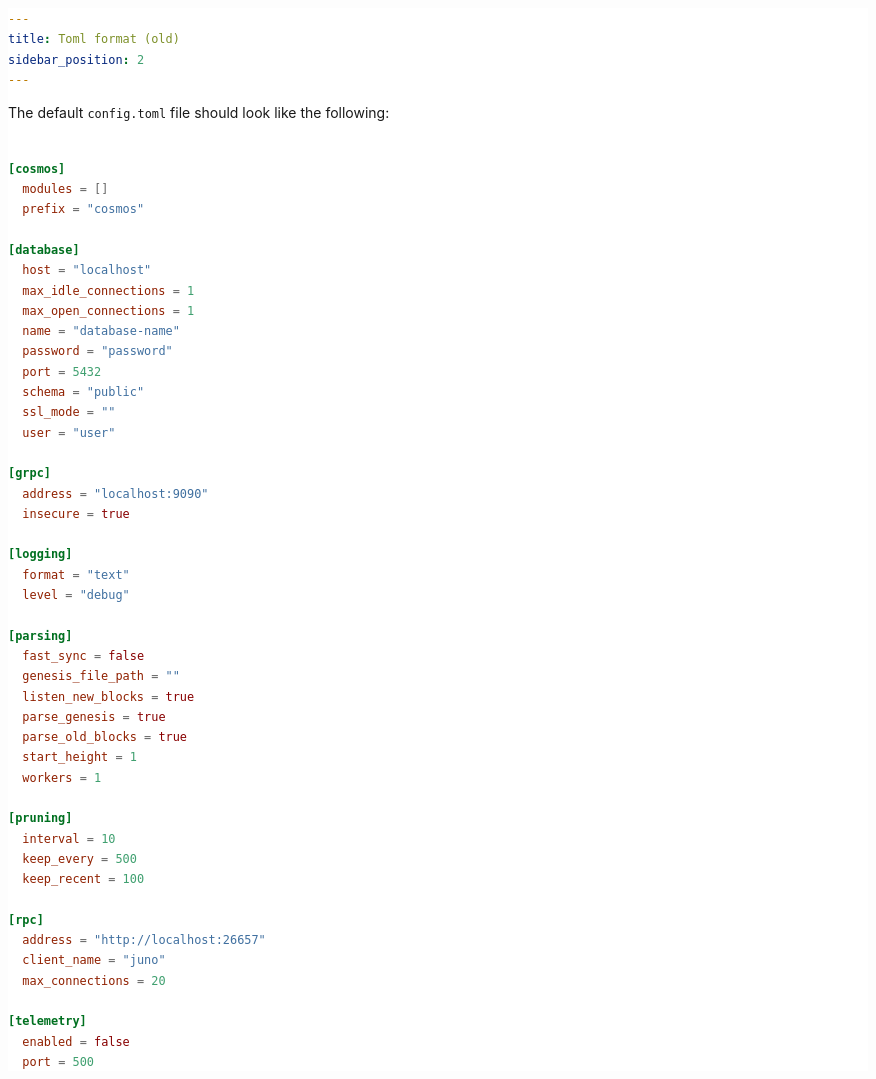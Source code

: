 ```yaml
---
title: Toml format (old)
sidebar_position: 2
---
```


The default `config.toml` file should look like the following:

```toml

[cosmos]
  modules = []
  prefix = "cosmos"

[database]
  host = "localhost"
  max_idle_connections = 1
  max_open_connections = 1
  name = "database-name"
  password = "password"
  port = 5432
  schema = "public"
  ssl_mode = ""
  user = "user"

[grpc]
  address = "localhost:9090"
  insecure = true

[logging]
  format = "text"
  level = "debug"

[parsing]
  fast_sync = false
  genesis_file_path = ""
  listen_new_blocks = true
  parse_genesis = true
  parse_old_blocks = true
  start_height = 1
  workers = 1

[pruning]
  interval = 10
  keep_every = 500
  keep_recent = 100

[rpc]
  address = "http://localhost:26657"
  client_name = "juno"
  max_connections = 20

[telemetry]
  enabled = false
  port = 500

```
